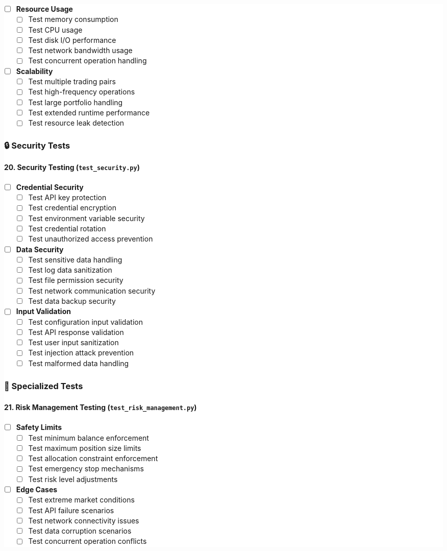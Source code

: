 - [ ] **Resource Usage**
  - [ ] Test memory consumption
  - [ ] Test CPU usage
  - [ ] Test disk I/O performance
  - [ ] Test network bandwidth usage
  - [ ] Test concurrent operation handling

- [ ] **Scalability**
  - [ ] Test multiple trading pairs
  - [ ] Test high-frequency operations
  - [ ] Test large portfolio handling
  - [ ] Test extended runtime performance
  - [ ] Test resource leak detection

### **🔒 Security Tests**

#### **20. Security Testing (`test_security.py`)**
- [ ] **Credential Security**
  - [ ] Test API key protection
  - [ ] Test credential encryption
  - [ ] Test environment variable security
  - [ ] Test credential rotation
  - [ ] Test unauthorized access prevention

- [ ] **Data Security**
  - [ ] Test sensitive data handling
  - [ ] Test log data sanitization
  - [ ] Test file permission security
  - [ ] Test network communication security
  - [ ] Test data backup security

- [ ] **Input Validation**
  - [ ] Test configuration input validation
  - [ ] Test API response validation
  - [ ] Test user input sanitization
  - [ ] Test injection attack prevention
  - [ ] Test malformed data handling

### **🧪 Specialized Tests**

#### **21. Risk Management Testing (`test_risk_management.py`)**
- [ ] **Safety Limits**
  - [ ] Test minimum balance enforcement
  - [ ] Test maximum position size limits
  - [ ] Test allocation constraint enforcement
  - [ ] Test emergency stop mechanisms
  - [ ] Test risk level adjustments

- [ ] **Edge Cases**
  - [ ] Test extreme market conditions
  - [ ] Test API failure scenarios
  - [ ] Test network connectivity issues
  - [ ] Test data corruption scenarios
  - [ ] Test concurrent operation conflicts
